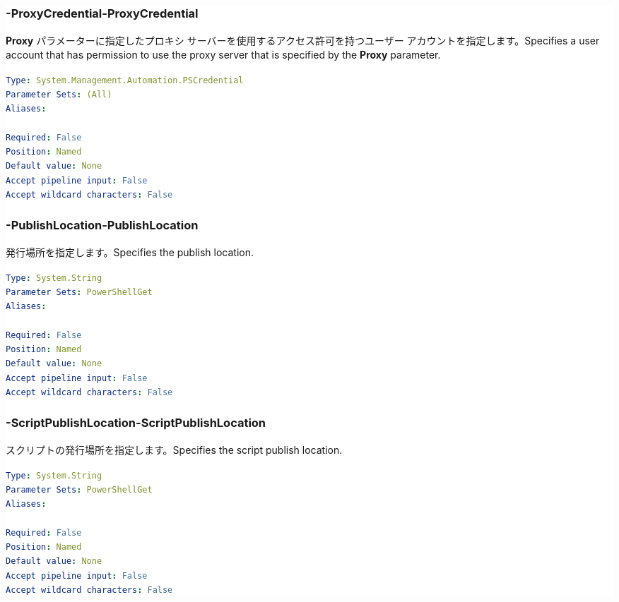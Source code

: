 ### <span data-ttu-id="2d66e-139">-ProxyCredential</span><span class="sxs-lookup"><span data-stu-id="2d66e-139">-ProxyCredential</span></span>

<span data-ttu-id="2d66e-140">**Proxy** パラメーターに指定したプロキシ サーバーを使用するアクセス許可を持つユーザー アカウントを指定します。</span><span class="sxs-lookup"><span data-stu-id="2d66e-140">Specifies a user account that has permission to use the proxy server that is specified by the **Proxy** parameter.</span></span>

```yaml
Type: System.Management.Automation.PSCredential
Parameter Sets: (All)
Aliases:

Required: False
Position: Named
Default value: None
Accept pipeline input: False
Accept wildcard characters: False
```

### <span data-ttu-id="2d66e-141">-PublishLocation</span><span class="sxs-lookup"><span data-stu-id="2d66e-141">-PublishLocation</span></span>

<span data-ttu-id="2d66e-142">発行場所を指定します。</span><span class="sxs-lookup"><span data-stu-id="2d66e-142">Specifies the publish location.</span></span>

```yaml
Type: System.String
Parameter Sets: PowerShellGet
Aliases:

Required: False
Position: Named
Default value: None
Accept pipeline input: False
Accept wildcard characters: False
```

### <span data-ttu-id="2d66e-143">-ScriptPublishLocation</span><span class="sxs-lookup"><span data-stu-id="2d66e-143">-ScriptPublishLocation</span></span>

<span data-ttu-id="2d66e-144">スクリプトの発行場所を指定します。</span><span class="sxs-lookup"><span data-stu-id="2d66e-144">Specifies the script publish location.</span></span>

```yaml
Type: System.String
Parameter Sets: PowerShellGet
Aliases:

Required: False
Position: Named
Default value: None
Accept pipeline input: False
Accept wildcard characters: False
```
